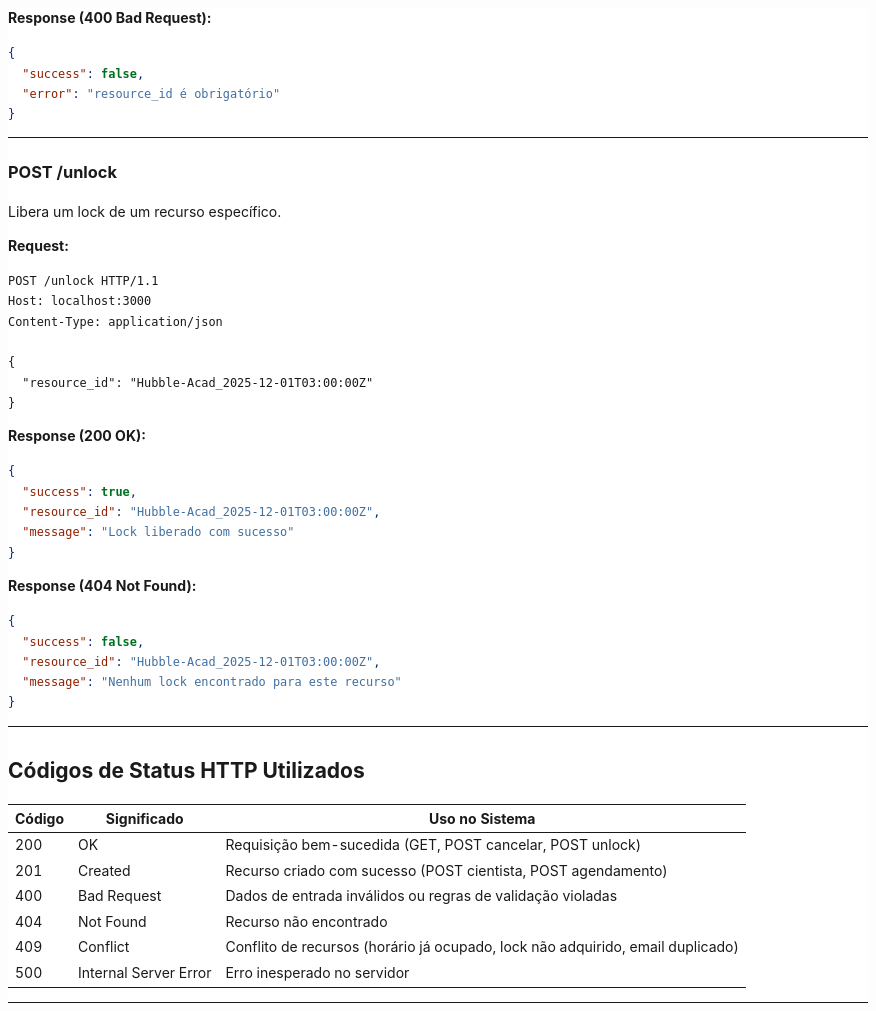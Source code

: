 **Response (400 Bad Request):**
```json
{
  "success": false,
  "error": "resource_id é obrigatório"
}
```

---

### POST /unlock

Libera um lock de um recurso específico.

**Request:**
```http
POST /unlock HTTP/1.1
Host: localhost:3000
Content-Type: application/json

{
  "resource_id": "Hubble-Acad_2025-12-01T03:00:00Z"
}
```

**Response (200 OK):**
```json
{
  "success": true,
  "resource_id": "Hubble-Acad_2025-12-01T03:00:00Z",
  "message": "Lock liberado com sucesso"
}
```

**Response (404 Not Found):**
```json
{
  "success": false,
  "resource_id": "Hubble-Acad_2025-12-01T03:00:00Z",
  "message": "Nenhum lock encontrado para este recurso"
}
```

---

## Códigos de Status HTTP Utilizados

| Código | Significado | Uso no Sistema |
|--------|-------------|----------------|
| 200 | OK | Requisição bem-sucedida (GET, POST cancelar, POST unlock) |
| 201 | Created | Recurso criado com sucesso (POST cientista, POST agendamento) |
| 400 | Bad Request | Dados de entrada inválidos ou regras de validação violadas |
| 404 | Not Found | Recurso não encontrado |
| 409 | Conflict | Conflito de recursos (horário já ocupado, lock não adquirido, email duplicado) |
| 500 | Internal Server Error | Erro inesperado no servidor |

---